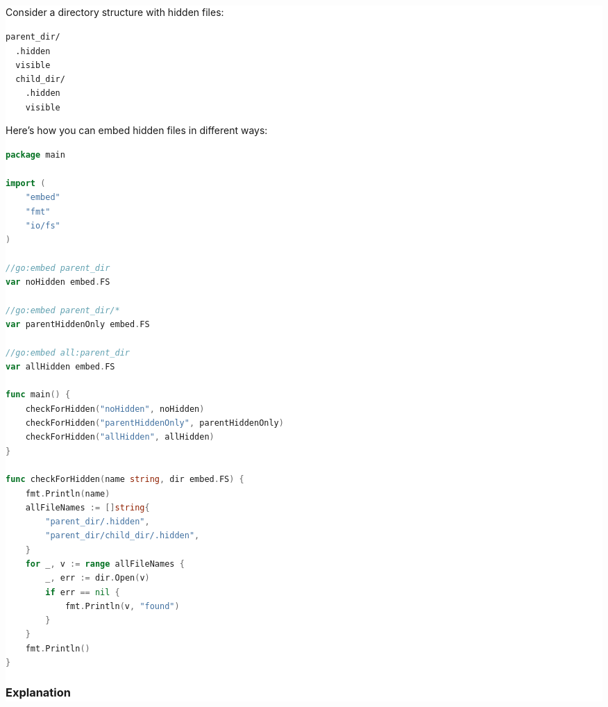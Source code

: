 Consider a directory structure with hidden files:

```
parent_dir/
  .hidden
  visible
  child_dir/
    .hidden
    visible
```

Here’s how you can embed hidden files in different ways:

```go
package main

import (
    "embed"
    "fmt"
    "io/fs"
)

//go:embed parent_dir
var noHidden embed.FS

//go:embed parent_dir/*
var parentHiddenOnly embed.FS

//go:embed all:parent_dir
var allHidden embed.FS

func main() {
    checkForHidden("noHidden", noHidden)
    checkForHidden("parentHiddenOnly", parentHiddenOnly)
    checkForHidden("allHidden", allHidden)
}

func checkForHidden(name string, dir embed.FS) {
    fmt.Println(name)
    allFileNames := []string{
        "parent_dir/.hidden",
        "parent_dir/child_dir/.hidden",
    }
    for _, v := range allFileNames {
        _, err := dir.Open(v)
        if err == nil {
            fmt.Println(v, "found")
        }
    }
    fmt.Println()
}
```

### Explanation
